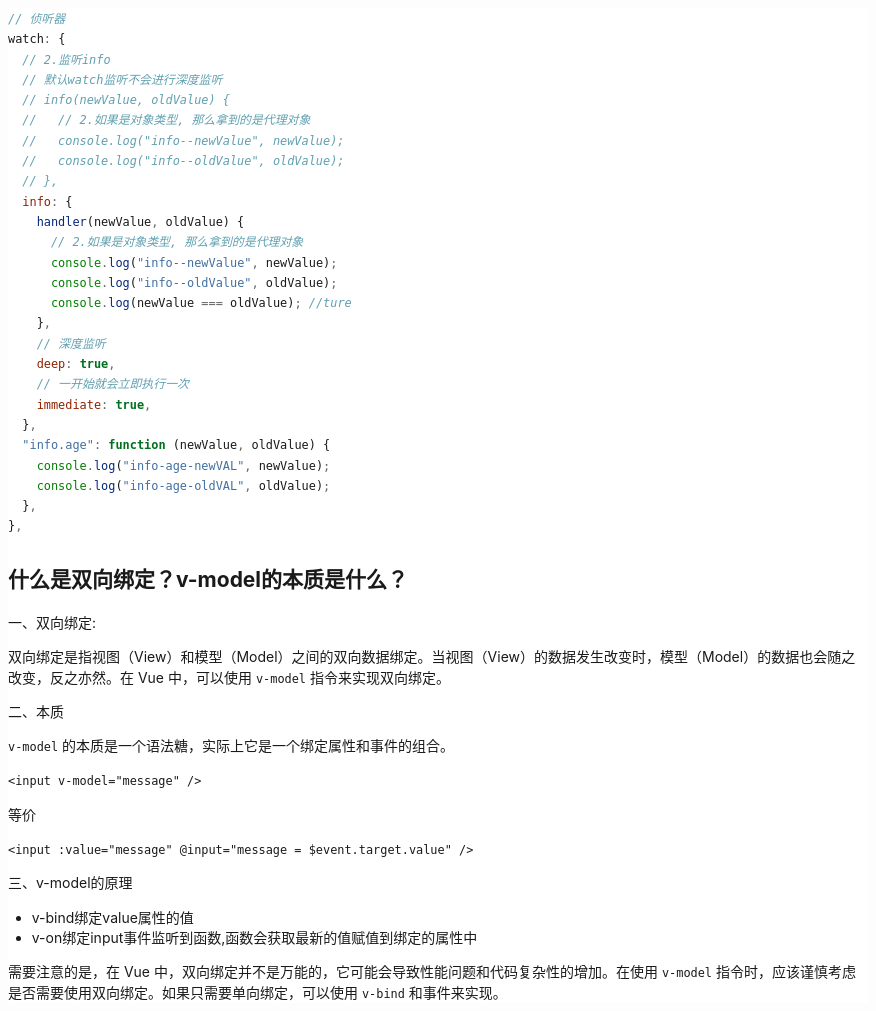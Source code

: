 ```js
// 侦听器
watch: {
  // 2.监听info
  // 默认watch监听不会进行深度监听
  // info(newValue, oldValue) {
  //   // 2.如果是对象类型, 那么拿到的是代理对象
  //   console.log("info--newValue", newValue);
  //   console.log("info--oldValue", oldValue);
  // },
  info: {
    handler(newValue, oldValue) {
      // 2.如果是对象类型, 那么拿到的是代理对象
      console.log("info--newValue", newValue);
      console.log("info--oldValue", oldValue);
      console.log(newValue === oldValue); //ture
    },
    // 深度监听
    deep: true,
    // 一开始就会立即执行一次
    immediate: true,
  },
  "info.age": function (newValue, oldValue) {
    console.log("info-age-newVAL", newValue);
    console.log("info-age-oldVAL", oldValue);
  },
},
```

## 什么是双向绑定？v-model的本质是什么？

一、双向绑定:

双向绑定是指视图（View）和模型（Model）之间的双向数据绑定。当视图（View）的数据发生改变时，模型（Model）的数据也会随之改变，反之亦然。在 Vue 中，可以使用 `v-model` 指令来实现双向绑定。

二、本质

`v-model` 的本质是一个语法糖，实际上它是一个绑定属性和事件的组合。

```
<input v-model="message" />
```

等价

```
<input :value="message" @input="message = $event.target.value" />
```

三、v-model的原理

- v-bind绑定value属性的值
- v-on绑定input事件监听到函数,函数会获取最新的值赋值到绑定的属性中

需要注意的是，在 Vue 中，双向绑定并不是万能的，它可能会导致性能问题和代码复杂性的增加。在使用 `v-model` 指令时，应该谨慎考虑是否需要使用双向绑定。如果只需要单向绑定，可以使用 `v-bind` 和事件来实现。
